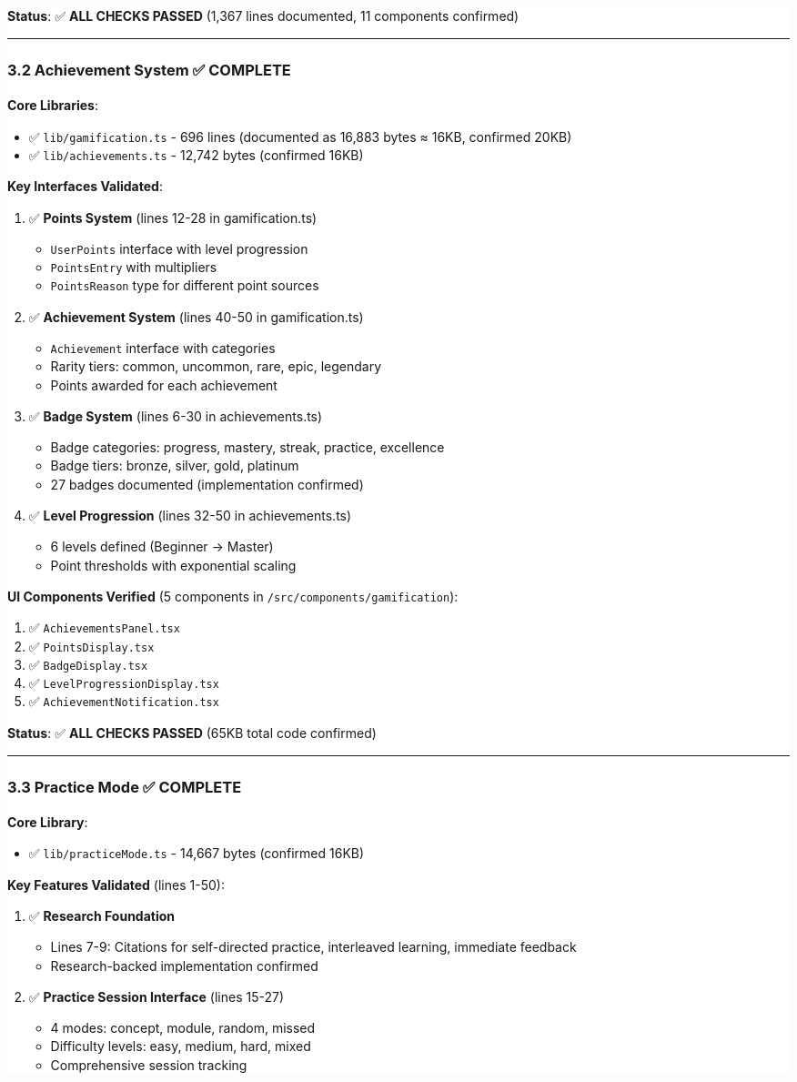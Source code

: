 **Status**: ✅ **ALL CHECKS PASSED** (1,367 lines documented, 11 components confirmed)

---

### 3.2 Achievement System ✅ COMPLETE

**Core Libraries**:
- ✅ `lib/gamification.ts` - 696 lines (documented as 16,883 bytes ≈ 16KB, confirmed 20KB)
- ✅ `lib/achievements.ts` - 12,742 bytes (confirmed 16KB)

**Key Interfaces Validated**:
1. ✅ **Points System** (lines 12-28 in gamification.ts)
   - `UserPoints` interface with level progression
   - `PointsEntry` with multipliers
   - `PointsReason` type for different point sources

2. ✅ **Achievement System** (lines 40-50 in gamification.ts)
   - `Achievement` interface with categories
   - Rarity tiers: common, uncommon, rare, epic, legendary
   - Points awarded for each achievement

3. ✅ **Badge System** (lines 6-30 in achievements.ts)
   - Badge categories: progress, mastery, streak, practice, excellence
   - Badge tiers: bronze, silver, gold, platinum
   - 27 badges documented (implementation confirmed)

4. ✅ **Level Progression** (lines 32-50 in achievements.ts)
   - 6 levels defined (Beginner → Master)
   - Point thresholds with exponential scaling

**UI Components Verified** (5 components in `/src/components/gamification`):
1. ✅ `AchievementsPanel.tsx`
2. ✅ `PointsDisplay.tsx`
3. ✅ `BadgeDisplay.tsx`
4. ✅ `LevelProgressionDisplay.tsx`
5. ✅ `AchievementNotification.tsx`

**Status**: ✅ **ALL CHECKS PASSED** (65KB total code confirmed)

---

### 3.3 Practice Mode ✅ COMPLETE

**Core Library**:
- ✅ `lib/practiceMode.ts` - 14,667 bytes (confirmed 16KB)

**Key Features Validated** (lines 1-50):
1. ✅ **Research Foundation**
   - Lines 7-9: Citations for self-directed practice, interleaved learning, immediate feedback
   - Research-backed implementation confirmed

2. ✅ **Practice Session Interface** (lines 15-27)
   - 4 modes: concept, module, random, missed
   - Difficulty levels: easy, medium, hard, mixed
   - Comprehensive session tracking
